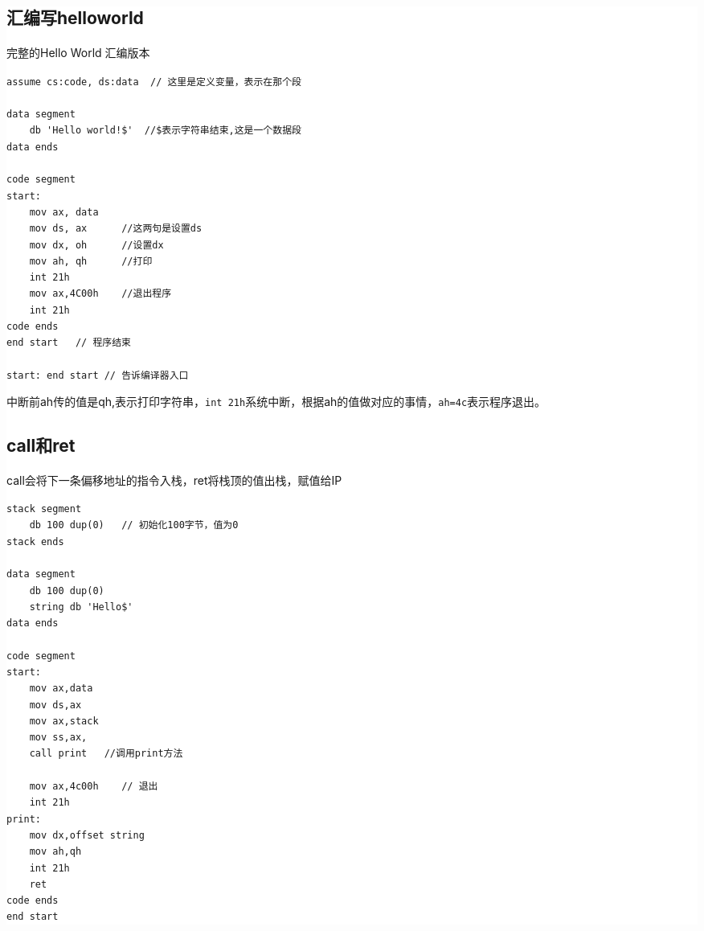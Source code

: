 ## 汇编写helloworld
完整的Hello World 汇编版本
```
assume cs:code, ds:data  // 这里是定义变量，表示在那个段

data segment
    db 'Hello world!$'  //$表示字符串结束,这是一个数据段
data ends

code segment
start:
    mov ax, data
    mov ds, ax      //这两句是设置ds
    mov dx, oh      //设置dx
    mov ah, qh      //打印
    int 21h
    mov ax,4C00h    //退出程序
    int 21h
code ends
end start   // 程序结束

start: end start // 告诉编译器入口
```
中断前ah传的值是qh,表示打印字符串，`int 21h`系统中断，根据ah的值做对应的事情，`ah=4c`表示程序退出。

## call和ret
call会将下一条偏移地址的指令入栈，ret将栈顶的值出栈，赋值给IP
```
stack segment
    db 100 dup(0)   // 初始化100字节，值为0
stack ends

data segment
    db 100 dup(0)
    string db 'Hello$'
data ends

code segment
start:
    mov ax,data
    mov ds,ax
    mov ax,stack
    mov ss,ax,
    call print   //调用print方法

    mov ax,4c00h    // 退出
    int 21h
print:
    mov dx,offset string
    mov ah,qh
    int 21h
    ret
code ends
end start
```

